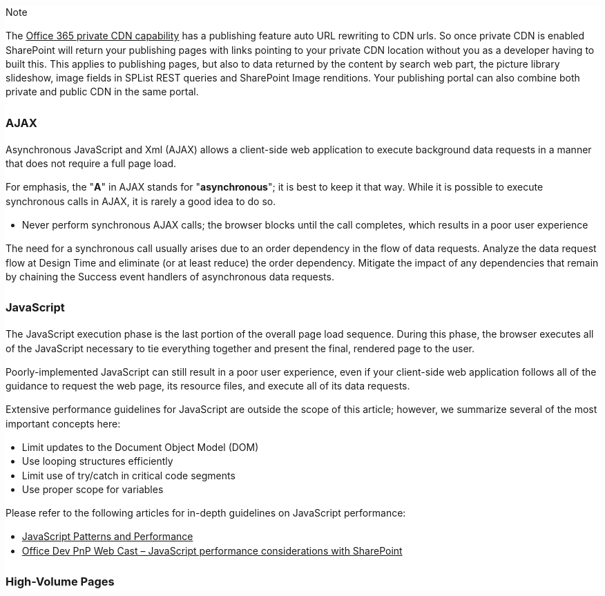 > [!NOTE] 
> The [Office 365 private CDN capability](https://dev.office.com/blogs/general-availability-of-office-365-cdn) has a publishing feature auto URL rewriting to CDN urls. So once private CDN is enabled SharePoint will return your publishing pages with links pointing to your private CDN location without you as a developer having to built this. This applies to publishing pages, but also to data returned by the content by search web part, the picture library slideshow, image fields in SPList REST queries and SharePoint Image renditions. Your publishing portal can also combine both private and public CDN in the same portal.

### AJAX
<a name="bk_ajax"> </a>

Asynchronous JavaScript and Xml (AJAX) allows a client-side web application to execute background data requests in a manner that does not require a full page load.
 
For emphasis, the "**A**" in AJAX stands for "**asynchronous**"; it is best to keep it that way. While it is possible to execute synchronous calls in AJAX, it is rarely a good idea to do so. 

- Never perform synchronous AJAX calls; the browser blocks until the call completes, which results in a poor user experience

The need for a synchronous call usually arises due to an order dependency in the flow of data requests. Analyze the data request flow at Design Time and eliminate (or at least reduce) the order dependency. Mitigate the impact of any dependencies that remain by chaining the Success event handlers of asynchronous data requests. 

### JavaScript
<a name="bk_javaScript"> </a>

The JavaScript execution phase is the last portion of the overall page load sequence.  During this phase, the browser executes all of the JavaScript necessary to tie everything together and present the final, rendered page to the user.

Poorly-implemented JavaScript can still result in a poor user experience, even if your client-side web application follows all of the guidance to request the web page, its resource files, and execute all of its data requests.

Extensive performance guidelines for JavaScript are outside the scope of this article; however, we summarize several of the most important concepts here:

- Limit updates to the Document Object Model (DOM)
- Use looping structures efficiently
- Limit use of try/catch in critical code segments
- Use proper scope for variables

Please refer to the following articles for in-depth guidelines on JavaScript performance: 

- [JavaScript Patterns and Performance](https://msdn.microsoft.com/en-us/pnp_articles/javascript-patterns-and-performance)
- [Office Dev PnP Web Cast – JavaScript performance considerations with SharePoint](https://dev.office.com/blogs/javascript-performance-considerations-with-sharepoint)

### High-Volume Pages
<a name="bk_highVolumePages"> </a>
